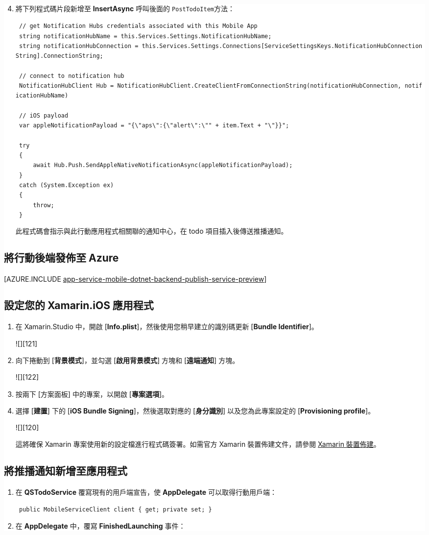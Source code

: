 4. 將下列程式碼片段新增至 **InsertAsync** 呼叫後面的 `PostTodoItem`方法：  

        // get Notification Hubs credentials associated with this Mobile App
        string notificationHubName = this.Services.Settings.NotificationHubName;
        string notificationHubConnection = this.Services.Settings.Connections[ServiceSettingsKeys.NotificationHubConnectionString].ConnectionString;

        // connect to notification hub
        NotificationHubClient Hub = NotificationHubClient.CreateClientFromConnectionString(notificationHubConnection, notificationHubName)

        // iOS payload
        var appleNotificationPayload = "{\"aps\":{\"alert\":\"" + item.Text + "\"}}";

        try
        {
            await Hub.Push.SendAppleNativeNotificationAsync(appleNotificationPayload);
        }
        catch (System.Exception ex)
        {
            throw;
        }

    此程式碼會指示與此行動應用程式相關聯的通知中心，在 todo 項目插入後傳送推播通知。


<h2><a name="publish-the-service"></a>將行動後端發佈至 Azure</h2>

[AZURE.INCLUDE [app-service-mobile-dotnet-backend-publish-service-preview](../includes/app-service-mobile-dotnet-backend-publish-service-preview.md)]

## <a name="configure-app"></a>設定您的 Xamarin.iOS 應用程式

1. 在 Xamarin.Studio 中，開啟 [**Info.plist**]，然後使用您稍早建立的識別碼更新 [**Bundle Identifier**]。

    ![][121]

2. 向下捲動到 [**背景模式**]，並勾選 [**啟用背景模式**] 方塊和 [**遠端通知**] 方塊。 

    ![][122]

3. 按兩下 [方案面板] 中的專案，以開啟 [**專案選項**]。

4.  選擇 [**建置**] 下的 [**iOS Bundle Signing**]，然後選取對應的 [**身分識別**] 以及您為此專案設定的 [**Provisioning profile**]。 

    ![][120]

    這將確保 Xamarin 專案使用新的設定檔進行程式碼簽署。如需官方 Xamarin 裝置佈建文件，請參閱 [Xamarin 裝置佈建]。

## <a name="add-push"></a>將推播通知新增至應用程式

1. 在 **QSTodoService** 覆寫現有的用戶端宣告，使 **AppDelegate** 可以取得行動用戶端：
        
        public MobileServiceClient client { get; private set; }

2. 在 **AppDelegate** 中，覆寫 **FinishedLaunching** 事件： 


[24]: ./media/mobile-services-ios-get-started-push/mobile-services-quickstart-push2-ios.png
[開始使用應用程式服務行動應用程式]: app-service-mobile-dotnet-backend-xamarin-ios-get-started-preview.md
[5]: ./media/partner-xamarin-mobile-services-ios-get-started-push/mobile-services-ios-push-step5.png
[6]: ./media/partner-xamarin-mobile-services-ios-get-started-push/mobile-services-ios-push-step6.png
[7]: ./media/partner-xamarin-mobile-services-ios-get-started-push/mobile-services-ios-push-step7.png
[9]: ./media/partner-xamarin-mobile-services-ios-get-started-push/mobile-services-ios-push-step9.png
[10]: ./media/partner-xamarin-mobile-services-ios-get-started-push/mobile-services-ios-push-step10.png
[17]: ./media/partner-xamarin-mobile-services-ios-get-started-push/mobile-services-ios-push-step17.png
[18]: ./media/partner-xamarin-mobile-services-ios-get-started-push/mobile-services-selection.png
[19]: ./media/partner-xamarin-mobile-services-ios-get-started-push/mobile-push-tab-ios.png
[20]: ./media/partner-xamarin-mobile-services-ios-get-started-push/mobile-push-tab-ios-upload.png
[21]: ./media/partner-xamarin-mobile-services-ios-get-started-push/mobile-portal-data-tables.png
[22]: ./media/partner-xamarin-mobile-services-ios-get-started-push/mobile-insert-script-push2.png
[23]: ./media/partner-xamarin-mobile-services-ios-get-started-push/mobile-quickstart-push1-ios.png
[25]: ./media/partner-xamarin-mobile-services-ios-get-started-push/mobile-quickstart-push3-ios.png
[26]: ./media/partner-xamarin-mobile-services-ios-get-started-push/mobile-quickstart-push4-ios.png
[28]: ./media/partner-xamarin-mobile-services-ios-get-started-push/mobile-services-ios-push-step18.png
[101]: ./media/partner-xamarin-mobile-services-ios-get-started-push/mobile-services-ios-push-01.png
[102]: ./media/partner-xamarin-mobile-services-ios-get-started-push/mobile-services-ios-push-02.png
[103]: ./media/partner-xamarin-mobile-services-ios-get-started-push/mobile-services-ios-push-03.png
[104]: ./media/partner-xamarin-mobile-services-ios-get-started-push/mobile-services-ios-push-04.png
[105]: ./media/partner-xamarin-mobile-services-ios-get-started-push/mobile-services-ios-push-05.png
[106]: ./media/partner-xamarin-mobile-services-ios-get-started-push/mobile-services-ios-push-06.png
[107]: ./media/partner-xamarin-mobile-services-ios-get-started-push/mobile-services-ios-push-07.png
[108]: ./media/partner-xamarin-mobile-services-ios-get-started-push/mobile-services-ios-push-08.png
[110]: ./media/partner-xamarin-mobile-services-ios-get-started-push/mobile-services-ios-push-10.png
[111]: ./media/partner-xamarin-mobile-services-ios-get-started-push/mobile-services-ios-push-11.png
[112]: ./media/partner-xamarin-mobile-services-ios-get-started-push/mobile-services-ios-push-12.png
[113]: ./media/partner-xamarin-mobile-services-ios-get-started-push/mobile-services-ios-push-13.png
[114]: ./media/partner-xamarin-mobile-services-ios-get-started-push/mobile-services-ios-push-14.png
[115]: ./media/partner-xamarin-mobile-services-ios-get-started-push/mobile-services-ios-push-15.png
[116]: ./media/partner-xamarin-mobile-services-ios-get-started-push/mobile-services-ios-push-16.png
[117]: ./media/partner-xamarin-mobile-services-ios-get-started-push/mobile-services-ios-push-17.png
[Xamarin.iOS Studio]: http://xamarin.com/platform
[安裝 Xcode]: https://go.microsoft.com/fwLink/p/?LinkID=266532
[iOS 佈建入口網站]: http://go.microsoft.com/fwlink/p/?LinkId=272456
[行動服務 iOS SDK]: https://go.microsoft.com/fwLink/p/?LinkID=266533
[Apple 推播通知服務]: http://go.microsoft.com/fwlink/p/?LinkId=272584
[開始使用行動服務]: /zh-tw/develop/mobile/tutorials/get-started-xamarin-ios
[開始使用資料]: /zh-tw/develop/mobile/tutorials/get-started-with-data-xamarin-ios
[開始使用驗證]: /zh-tw/develop/mobile/tutorials/get-started-with-users-xamarin-ios
[開始使用推播通知]: /zh-tw/develop/mobile/tutorials/get-started-with-push-xamarin-ios
[推播通知給應用程式使用者]: /zh-tw/develop/mobile/tutorials/push-notifications-to-users-ios
[使用指令碼授權使用者]: /zh-tw/develop/mobile/tutorials/authorize-users-in-scripts-xamarin-ios
[Xamarin 裝置佈建]: http://developer.xamarin.com/guides/ios/getting_started/installation/device_provisioning/
[Azure 管理入口網站]: https://manage.windowsazure.com/
[apns 物件]: http://go.microsoft.com/fwlink/p/?LinkId=272333
[Azure 行動服務元件]: http://components.xamarin.com/view/azure-mobile-services/
[完成的範例專案]: http://go.microsoft.com/fwlink/p/?LinkId=331303